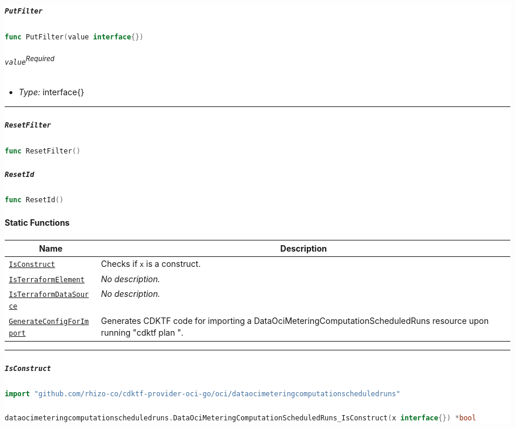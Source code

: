 ##### `PutFilter` <a name="PutFilter" id="rhizo-co-terraform-provider-oci.dataOciMeteringComputationScheduledRuns.DataOciMeteringComputationScheduledRuns.putFilter"></a>

```go
func PutFilter(value interface{})
```

###### `value`<sup>Required</sup> <a name="value" id="rhizo-co-terraform-provider-oci.dataOciMeteringComputationScheduledRuns.DataOciMeteringComputationScheduledRuns.putFilter.parameter.value"></a>

- *Type:* interface{}

---

##### `ResetFilter` <a name="ResetFilter" id="rhizo-co-terraform-provider-oci.dataOciMeteringComputationScheduledRuns.DataOciMeteringComputationScheduledRuns.resetFilter"></a>

```go
func ResetFilter()
```

##### `ResetId` <a name="ResetId" id="rhizo-co-terraform-provider-oci.dataOciMeteringComputationScheduledRuns.DataOciMeteringComputationScheduledRuns.resetId"></a>

```go
func ResetId()
```

#### Static Functions <a name="Static Functions" id="Static Functions"></a>

| **Name** | **Description** |
| --- | --- |
| <code><a href="#rhizo-co-terraform-provider-oci.dataOciMeteringComputationScheduledRuns.DataOciMeteringComputationScheduledRuns.isConstruct">IsConstruct</a></code> | Checks if `x` is a construct. |
| <code><a href="#rhizo-co-terraform-provider-oci.dataOciMeteringComputationScheduledRuns.DataOciMeteringComputationScheduledRuns.isTerraformElement">IsTerraformElement</a></code> | *No description.* |
| <code><a href="#rhizo-co-terraform-provider-oci.dataOciMeteringComputationScheduledRuns.DataOciMeteringComputationScheduledRuns.isTerraformDataSource">IsTerraformDataSource</a></code> | *No description.* |
| <code><a href="#rhizo-co-terraform-provider-oci.dataOciMeteringComputationScheduledRuns.DataOciMeteringComputationScheduledRuns.generateConfigForImport">GenerateConfigForImport</a></code> | Generates CDKTF code for importing a DataOciMeteringComputationScheduledRuns resource upon running "cdktf plan <stack-name>". |

---

##### `IsConstruct` <a name="IsConstruct" id="rhizo-co-terraform-provider-oci.dataOciMeteringComputationScheduledRuns.DataOciMeteringComputationScheduledRuns.isConstruct"></a>

```go
import "github.com/rhizo-co/cdktf-provider-oci-go/oci/dataocimeteringcomputationscheduledruns"

dataocimeteringcomputationscheduledruns.DataOciMeteringComputationScheduledRuns_IsConstruct(x interface{}) *bool
```
